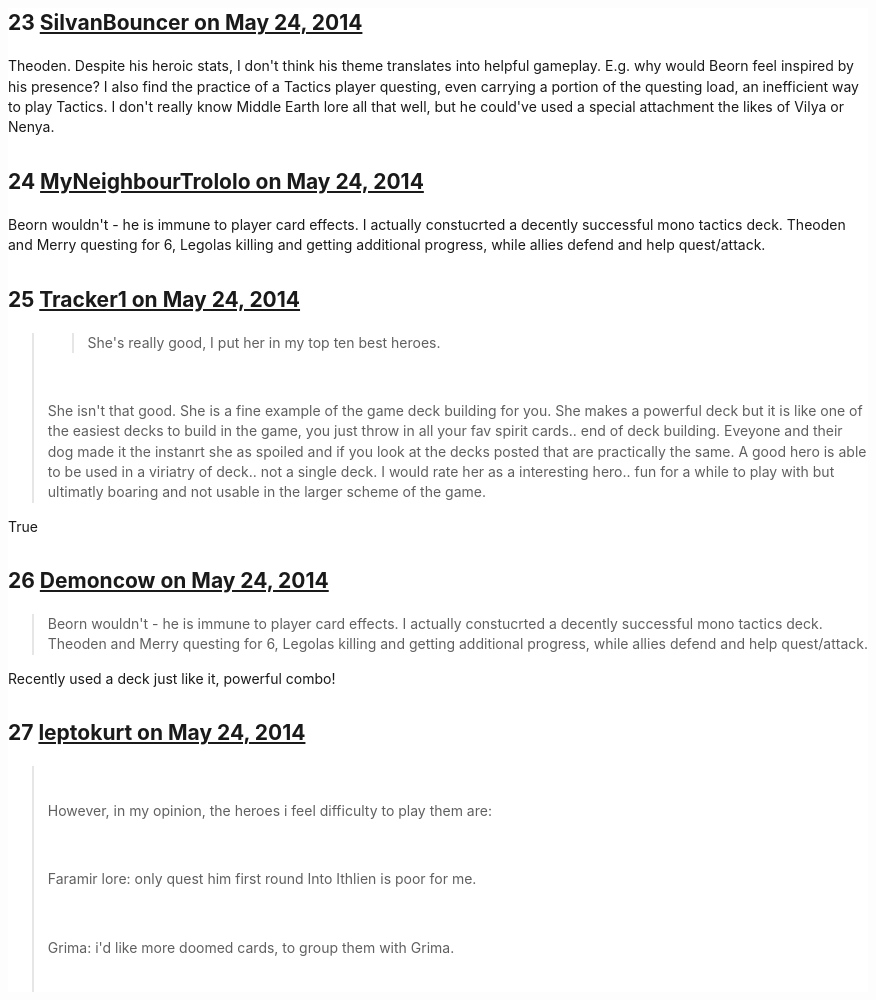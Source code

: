 ## 23 [SilvanBouncer on May 24, 2014](https://community.fantasyflightgames.com/topic/106731-heroes-you-never-play/?do=findComment&comment=1096536)

Theoden. Despite his heroic stats, I don't think his theme translates into helpful gameplay. E.g. why would Beorn feel inspired by his presence? I also find the practice of a Tactics player questing, even carrying a portion of the questing load, an inefficient way to play Tactics. I don't really know Middle Earth lore all that well, but he could've used a special attachment the likes of Vilya or Nenya.

## 24 [MyNeighbourTrololo on May 24, 2014](https://community.fantasyflightgames.com/topic/106731-heroes-you-never-play/?do=findComment&comment=1096544)

Beorn wouldn't - he is immune to player card effects. I actually constucrted a decently successful mono tactics deck. Theoden and Merry questing for 6, Legolas killing and getting additional progress, while allies defend and help quest/attack.

## 25 [Tracker1 on May 24, 2014](https://community.fantasyflightgames.com/topic/106731-heroes-you-never-play/?do=findComment&comment=1096572)

> > She's really good, I put her in my top ten best heroes.
> 
>  
> 
> She isn't that good. She is a fine example of the game deck building for you. She makes a powerful deck but it is like one of the easiest decks to build in the game, you just throw in all your fav spirit cards.. end of deck building. Eveyone and their dog made it the instanrt she as spoiled and if you look at the decks posted that are practically the same. A good hero is able to be used in a viriatry of deck.. not a single deck. I would rate her as a interesting hero.. fun for a while to play with but ultimatly boaring and not usable in the larger scheme of the game.

True

## 26 [Demoncow on May 24, 2014](https://community.fantasyflightgames.com/topic/106731-heroes-you-never-play/?do=findComment&comment=1096873)

> Beorn wouldn't - he is immune to player card effects. I actually constucrted a decently successful mono tactics deck. Theoden and Merry questing for 6, Legolas killing and getting additional progress, while allies defend and help quest/attack.

Recently used a deck just like it, powerful combo!

## 27 [leptokurt on May 24, 2014](https://community.fantasyflightgames.com/topic/106731-heroes-you-never-play/?do=findComment&comment=1096878)

>  
> 
> However, in my opinion, the heroes i feel difficulty to play them are:
> 
>  
> 
> Faramir lore: only quest him first round Into Ithlien is poor for me.
> 
>  
> 
> Grima: i'd like more doomed cards, to group them with Grima.
> 
>  
> 